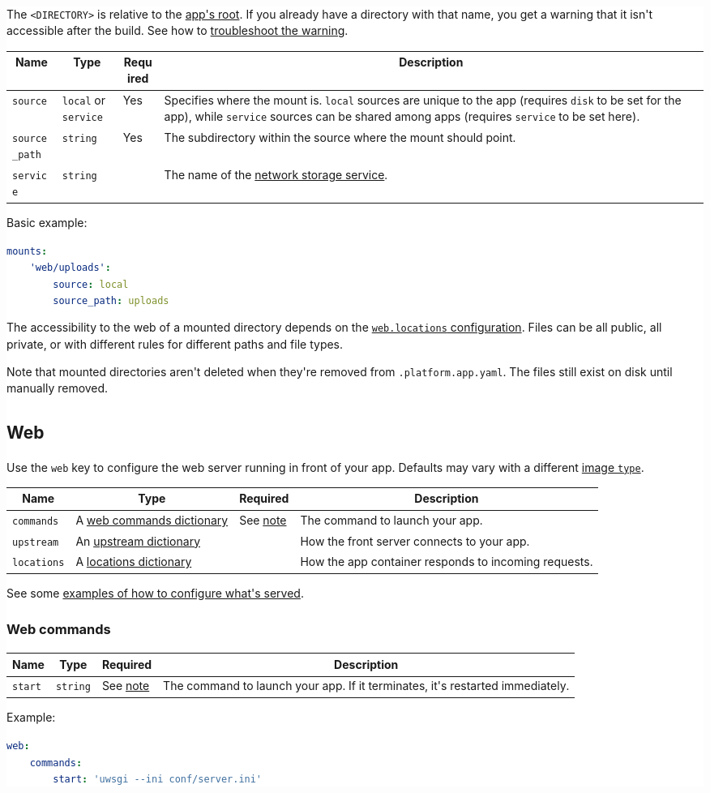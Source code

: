 The `<DIRECTORY>` is relative to the [app's root](#root-directory).
If you already have a directory with that name, you get a warning that it isn't accessible after the build.
See how to [troubleshoot the warning](./troubleshoot-mounts.md#overlapping-folders).

| Name          | Type                 | Required | Description |
| ------------- | -------------------- | -------- | ----------- |
| `source`      | `local` or `service` | Yes      | Specifies where the mount is. `local` sources are unique to the app (requires `disk` to be set for the app), while `service` sources can be shared among apps (requires `service` to be set here). |
| `source_path` | `string`             | Yes      | The subdirectory within the source where the mount should point. |
| `service`     | `string`             |          | The name of the [network storage service](../add-services/network-storage.md). |

Basic example:

```yaml {location=".platform.app.yaml"}
mounts:
    'web/uploads':
        source: local
        source_path: uploads
```

The accessibility to the web of a mounted directory depends on the [`web.locations` configuration](#web).
Files can be all public, all private, or with different rules for different paths and file types.

Note that mounted directories aren't deleted when they're removed from `.platform.app.yaml`.
The files still exist on disk until manually removed.

## Web

Use the `web` key to configure the web server running in front of your app.
Defaults may vary with a different [image `type`](#types).

| Name        | Type                                         | Required                      | Description |
| ----------- | -------------------------------------------- | ----------------------------- | ----------- |
| `commands`  | A [web commands dictionary](#web-commands)   | See [note](#required-command) | The command to launch your app. |
| `upstream`  | An [upstream dictionary](#upstream)          |                               | How the front server connects to your app. |
| `locations` | A [locations dictionary](#locations)         |                               | How the app container responds to incoming requests. |

See some [examples of how to configure what's served](./web/_index.md).

### Web commands

| Name    | Type     | Required                      | Description |
| ------- | -------- | ----------------------------- | ----------- |
| `start` | `string` | See [note](#required-command) | The command to launch your app. If it terminates, it's restarted immediately. |

Example:

```yaml {location=".platform.app.yaml"}
web:
    commands:
        start: 'uwsgi --ini conf/server.ini'
```
